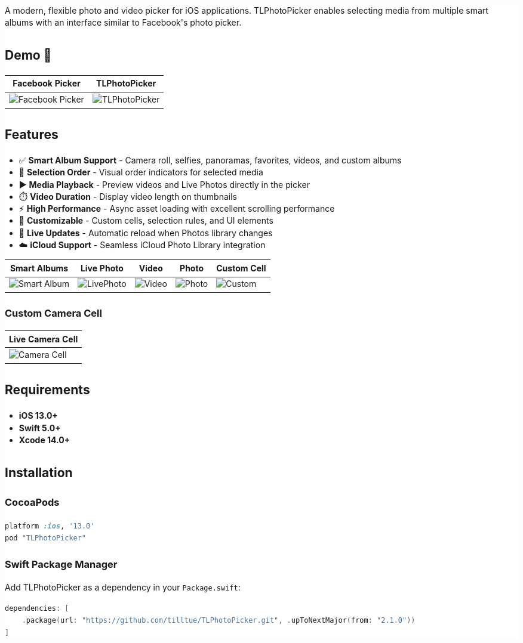A modern, flexible photo and video picker for iOS applications. TLPhotoPicker enables selecting media from multiple smart albums with an interface similar to Facebook's photo picker.

## Demo 🙉

| Facebook Picker | TLPhotoPicker  |
| ------------- | ------------- |
| ![Facebook Picker](Images/facebook_ex.gif)  | ![TLPhotoPicker](Images/tlphotopicker_ex.gif)  |

## Features

- ✅ **Smart Album Support** - Camera roll, selfies, panoramas, favorites, videos, and custom albums
- 📱 **Selection Order** - Visual order indicators for selected media
- ▶️ **Media Playback** - Preview videos and Live Photos directly in the picker
- ⏱️ **Video Duration** - Display video length on thumbnails
- ⚡ **High Performance** - Async asset loading with excellent scrolling performance
- 🎨 **Customizable** - Custom cells, selection rules, and UI elements
- 🔄 **Live Updates** - Automatic reload when Photos library changes
- ☁️ **iCloud Support** - Seamless iCloud Photo Library integration

| Smart Albums | Live Photo | Video | Photo | Custom Cell |
| ------------- | ------------- | ------------- | ------------- | ------------- |
| ![Smart Album](Images/smartalbum.png) | ![LivePhoto](Images/livephotocell.png) | ![Video](Images/videophotocell.png) | ![Photo](Images/photocell.png) | ![Custom](Images/customcell.png) |

### Custom Camera Cell

| Live Camera Cell |
| ------------- |
| ![Camera Cell](Images/custom_cameracell.gif) |

## Requirements

- **iOS 13.0+**
- **Swift 5.0+**
- **Xcode 14.0+**

## Installation

### CocoaPods

```ruby
platform :ios, '13.0'
pod "TLPhotoPicker"
```

### Swift Package Manager

Add TLPhotoPicker as a dependency in your `Package.swift`:

```swift
dependencies: [
    .package(url: "https://github.com/tilltue/TLPhotoPicker.git", .upToNextMajor(from: "2.1.0"))
]
```
